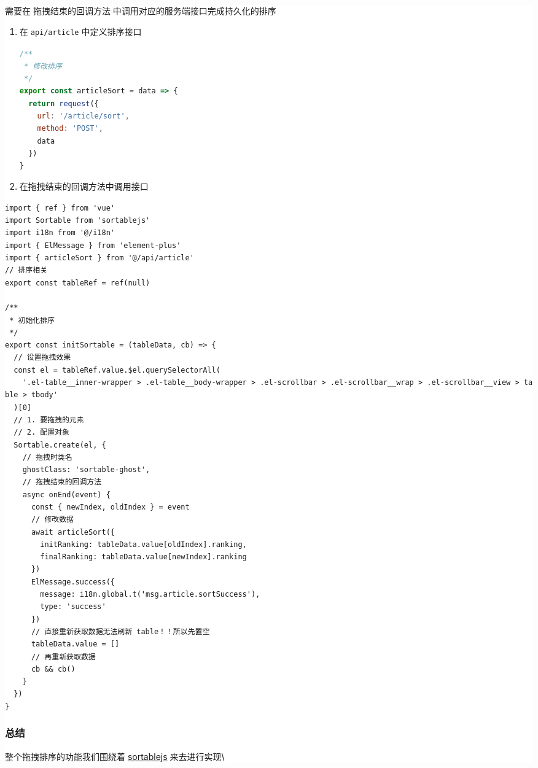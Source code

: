 需要在 拖拽结束的回调方法 中调用对应的服务端接口完成持久化的排序
1. 在 `api/article` 中定义排序接口

   ```js
   /**
    * 修改排序
    */
   export const articleSort = data => {
     return request({
       url: '/article/sort',
       method: 'POST',
       data
     })
   }
   ```

2. 在拖拽结束的回调方法中调用接口

```js{23-39}
import { ref } from 'vue'
import Sortable from 'sortablejs'
import i18n from '@/i18n'
import { ElMessage } from 'element-plus'
import { articleSort } from '@/api/article'
// 排序相关
export const tableRef = ref(null)

/**
 * 初始化排序
 */
export const initSortable = (tableData, cb) => {
  // 设置拖拽效果
  const el = tableRef.value.$el.querySelectorAll(
    '.el-table__inner-wrapper > .el-table__body-wrapper > .el-scrollbar > .el-scrollbar__wrap > .el-scrollbar__view > table > tbody'
  )[0]
  // 1. 要拖拽的元素
  // 2. 配置对象
  Sortable.create(el, {
    // 拖拽时类名
    ghostClass: 'sortable-ghost',
    // 拖拽结束的回调方法
    async onEnd(event) {
      const { newIndex, oldIndex } = event
      // 修改数据
      await articleSort({
        initRanking: tableData.value[oldIndex].ranking,
        finalRanking: tableData.value[newIndex].ranking
      })
      ElMessage.success({
        message: i18n.global.t('msg.article.sortSuccess'),
        type: 'success'
      })
      // 直接重新获取数据无法刷新 table！！所以先置空
      tableData.value = []
      // 再重新获取数据
      cb && cb()
    }
  })
}
```
### 总结 
整个拖拽排序的功能我们围绕着 [sortablejs](https://www.npmjs.com/package/sortablejs) 来去进行实现\
